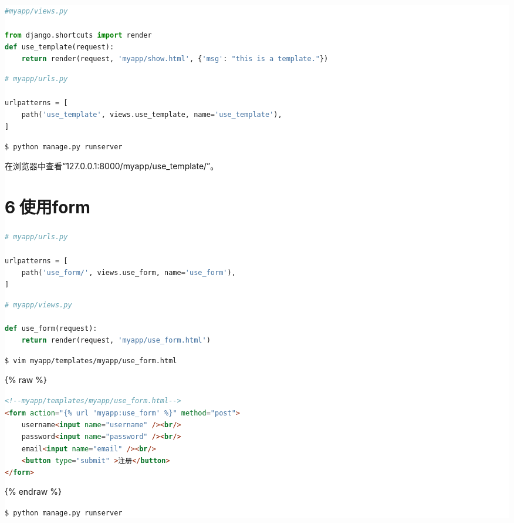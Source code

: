 ```python
#myapp/views.py

from django.shortcuts import render
def use_template(request):
    return render(request, 'myapp/show.html', {'msg': "this is a template."})
```

```python
# myapp/urls.py

urlpatterns = [
    path('use_template', views.use_template, name='use_template'),
]
```

```
$ python manage.py runserver
```

在浏览器中查看“127.0.0.1:8000/myapp/use_template/”。

# 6 使用form

```python
# myapp/urls.py

urlpatterns = [
    path('use_form/', views.use_form, name='use_form'),
]
```

```python
# myapp/views.py

def use_form(request):
    return render(request, 'myapp/use_form.html')
```

```
$ vim myapp/templates/myapp/use_form.html
```

{% raw %}
```html
<!--myapp/templates/myapp/use_form.html-->
<form action="{% url 'myapp:use_form' %}" method="post">
    username<input name="username" /><br/>
    password<input name="password" /><br/>
    email<input name="email" /><br/>
    <button type="submit" >注册</button>
</form>
```
{% endraw %}

```
$ python manage.py runserver
```
